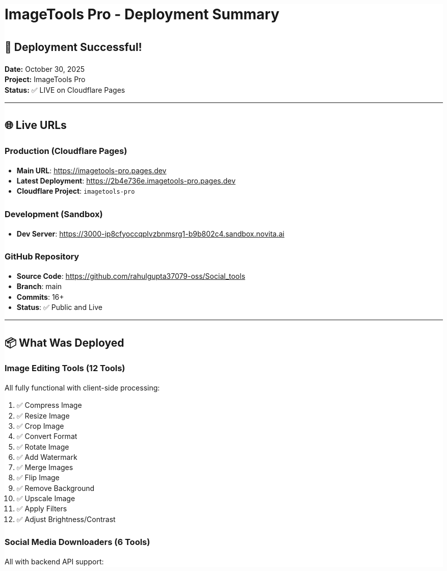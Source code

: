 # ImageTools Pro - Deployment Summary

## 🎉 Deployment Successful!

**Date:** October 30, 2025  
**Project:** ImageTools Pro  
**Status:** ✅ LIVE on Cloudflare Pages

---

## 🌐 Live URLs

### Production (Cloudflare Pages)
- **Main URL**: https://imagetools-pro.pages.dev
- **Latest Deployment**: https://2b4e736e.imagetools-pro.pages.dev
- **Cloudflare Project**: `imagetools-pro`

### Development (Sandbox)
- **Dev Server**: https://3000-ip8cfyoccqplvzbnmsrg1-b9b802c4.sandbox.novita.ai

### GitHub Repository
- **Source Code**: https://github.com/rahulgupta37079-oss/Social_tools
- **Branch**: main
- **Commits**: 16+
- **Status**: ✅ Public and Live

---

## 📦 What Was Deployed

### Image Editing Tools (12 Tools)
All fully functional with client-side processing:
1. ✅ Compress Image
2. ✅ Resize Image
3. ✅ Crop Image
4. ✅ Convert Format
5. ✅ Rotate Image
6. ✅ Add Watermark
7. ✅ Merge Images
8. ✅ Flip Image
9. ✅ Remove Background
10. ✅ Upscale Image
11. ✅ Apply Filters
12. ✅ Adjust Brightness/Contrast

### Social Media Downloaders (6 Tools)
All with backend API support:
